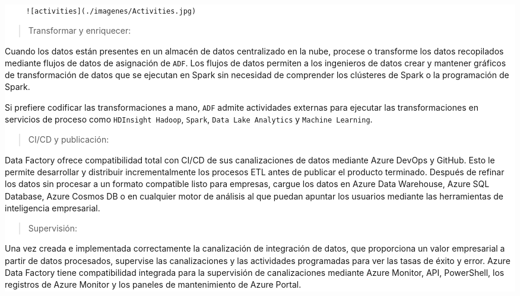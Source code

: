          ![activities](./imagenes/Activities.jpg)


    
>Transformar y enriquecer:

Cuando los datos están presentes en un almacén de datos centralizado en la nube, procese o transforme los datos recopilados mediante flujos de datos de asignación de `ADF`. Los flujos de datos permiten a los ingenieros de datos crear y mantener gráficos de transformación de datos que se ejecutan en Spark sin necesidad de comprender los clústeres de Spark o la programación de Spark.

Si prefiere codificar las transformaciones a mano, `ADF` admite actividades externas para ejecutar las transformaciones en servicios de proceso como `HDInsight Hadoop`, `Spark`, `Data Lake Analytics` y `Machine Learning`.


>CI/CD y publicación:

Data Factory ofrece compatibilidad total con CI/CD de sus canalizaciones de datos mediante Azure DevOps y GitHub. Esto le permite desarrollar y distribuir incrementalmente los procesos ETL antes de publicar el producto terminado. Después de refinar los datos sin procesar a un formato compatible listo para empresas, cargue los datos en Azure Data Warehouse, Azure SQL Database, Azure Cosmos DB o en cualquier motor de análisis al que puedan apuntar los usuarios mediante las herramientas de inteligencia empresarial.

>Supervisión:

Una vez creada e implementada correctamente la canalización de integración de datos, que proporciona un valor empresarial a partir de datos procesados, supervise las canalizaciones y las actividades programadas para ver las tasas de éxito y error. Azure Data Factory tiene compatibilidad integrada para la supervisión de canalizaciones mediante Azure Monitor, API, PowerShell, los registros de Azure Monitor y los paneles de mantenimiento de Azure Portal.
